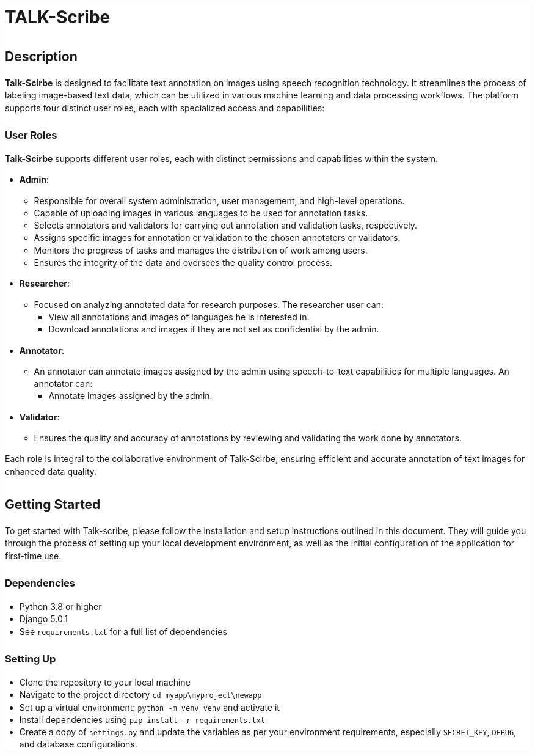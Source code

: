 ﻿# TALK-Scribe

## Description
**Talk-Scirbe** is designed to facilitate text annotation on images using speech recognition technology. It streamlines the process of labeling image-based text data, which can be utilized in various machine learning and data processing workflows. The platform supports four distinct user roles, each with specialized access and capabilities:

### User Roles

**Talk-Scirbe** supports different user roles, each with distinct permissions and capabilities within the system.

- **Admin**: 
  - Responsible for overall system administration, user management, and high-level operations.
  - Capable of uploading images in various languages to be used for annotation tasks.
  - Selects annotators and validators for carrying out annotation and validation tasks, respectively.
  - Assigns specific images for annotation or validation to the chosen annotators or validators.
  - Monitors the progress of tasks and manages the distribution of work among users.
  - Ensures the integrity of the data and oversees the quality control process.

- **Researcher**: 
    - Focused on analyzing annotated data for research purposes. The researcher user can:
        - View all annotations and images of languages he is interested in.
        - Download annotations and images if they are not set as confidential by the admin.
        
- **Annotator**: 
    - An annotator can annotate images assigned by the admin using speech-to-text capabilities for multiple languages. An annotator can:
        - Annotate images assigned by the admin.

- **Validator**: 
    - Ensures the quality and accuracy of annotations by reviewing and validating the work done by annotators.

Each role is integral to the collaborative environment of Talk-Scirbe, ensuring efficient and accurate annotation of text images for enhanced data quality.

## Getting Started
To get started with Talk-scribe, please follow the installation and setup instructions outlined in this document. They will guide you through the process of setting up your local development environment, as well as the initial configuration of the application for first-time use.

### Dependencies
* Python 3.8 or higher
* Django 5.0.1
* See `requirements.txt` for a full list of dependencies

### Setting Up
* Clone the repository to your local machine
* Navigate to the project directory `cd myapp\myproject\newapp`
* Set up a virtual environment: `python -m venv venv` and activate it
* Install dependencies using `pip install -r requirements.txt`
* Create a copy of `settings.py` and update the variables as per your environment requirements, especially `SECRET_KEY`, `DEBUG`, and database configurations.
